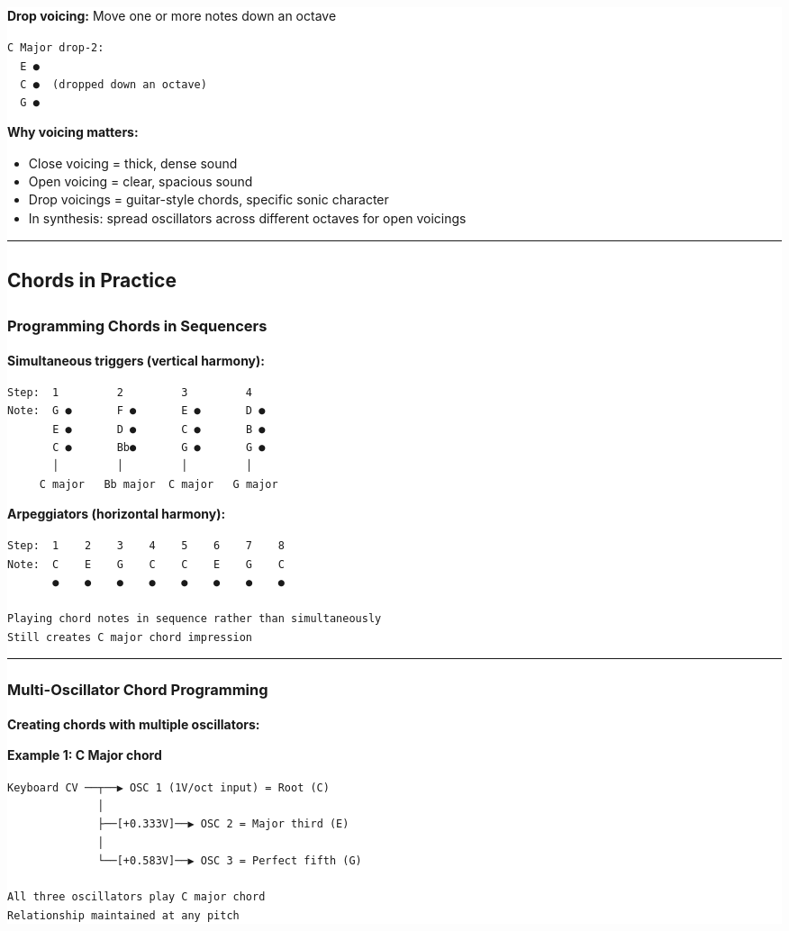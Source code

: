 **Drop voicing:** Move one or more notes down an octave
```
C Major drop-2:
  E ●
  C ●  (dropped down an octave)
  G ●
```

**Why voicing matters:**
- Close voicing = thick, dense sound
- Open voicing = clear, spacious sound
- Drop voicings = guitar-style chords, specific sonic character
- In synthesis: spread oscillators across different octaves for open voicings

---

## Chords in Practice

### Programming Chords in Sequencers

**Simultaneous triggers (vertical harmony):**
```
Step:  1         2         3         4
Note:  G ●       F ●       E ●       D ●
       E ●       D ●       C ●       B ●
       C ●       Bb●       G ●       G ●
       │         │         │         │
     C major   Bb major  C major   G major
```

**Arpeggiators (horizontal harmony):**
```
Step:  1    2    3    4    5    6    7    8
Note:  C    E    G    C    C    E    G    C
       ●    ●    ●    ●    ●    ●    ●    ●

Playing chord notes in sequence rather than simultaneously
Still creates C major chord impression
```

---

### Multi-Oscillator Chord Programming

**Creating chords with multiple oscillators:**

**Example 1: C Major chord**
```
Keyboard CV ──┬──▶ OSC 1 (1V/oct input) = Root (C)
              │
              ├──[+0.333V]──▶ OSC 2 = Major third (E)
              │
              └──[+0.583V]──▶ OSC 3 = Perfect fifth (G)
              
All three oscillators play C major chord
Relationship maintained at any pitch
```
